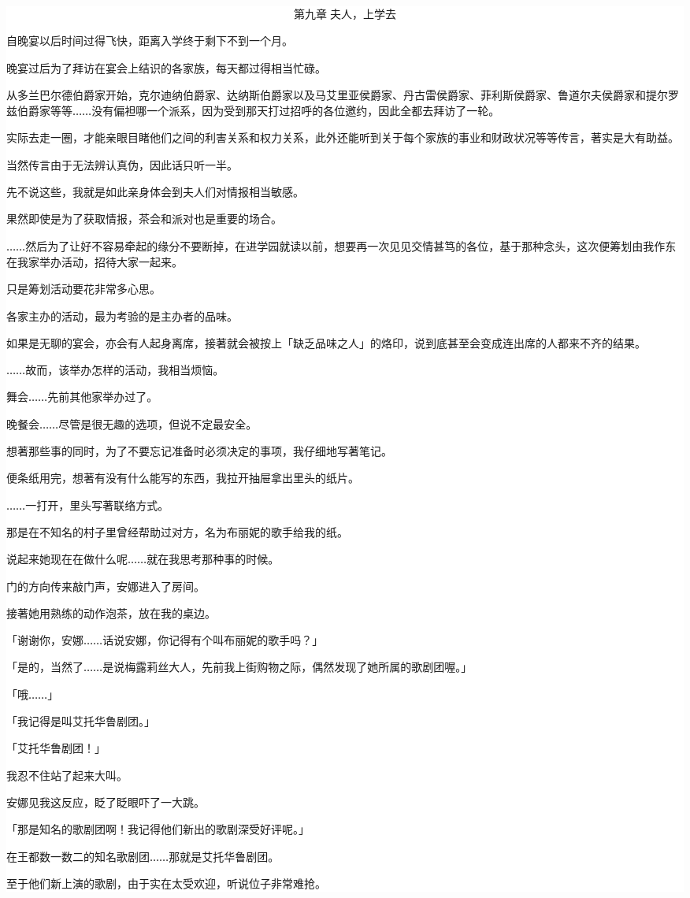 <p align="center">第九章 夫人，上学去</p>

自晚宴以后时间过得飞快，距离入学终于剩下不到一个月。

晚宴过后为了拜访在宴会上结识的各家族，每天都过得相当忙碌。

从多兰巴尔德伯爵家开始，克尔迪纳伯爵家、达纳斯伯爵家以及马艾里亚侯爵家、丹古雷侯爵家、菲利斯侯爵家、鲁道尔夫侯爵家和提尔罗兹伯爵家等等……没有偏袒哪一个派系，因为受到那天打过招呼的各位邀约，因此全都去拜访了一轮。

实际去走一圈，才能亲眼目睹他们之间的利害关系和权力关系，此外还能听到关于每个家族的事业和财政状况等等传言，著实是大有助益。

当然传言由于无法辨认真伪，因此话只听一半。

先不说这些，我就是如此亲身体会到夫人们对情报相当敏感。

果然即使是为了获取情报，茶会和派对也是重要的场合。

……然后为了让好不容易牵起的缘分不要断掉，在进学园就读以前，想要再一次见见交情甚笃的各位，基于那种念头，这次便筹划由我作东在我家举办活动，招待大家一起来。

只是筹划活动要花非常多心思。

各家主办的活动，最为考验的是主办者的品味。

如果是无聊的宴会，亦会有人起身离席，接著就会被按上「缺乏品味之人」的烙印，说到底甚至会变成连出席的人都来不齐的结果。

……故而，该举办怎样的活动，我相当烦恼。

舞会……先前其他家举办过了。

晚餐会……尽管是很无趣的选项，但说不定最安全。

想著那些事的同时，为了不要忘记准备时必须决定的事项，我仔细地写著笔记。

便条纸用完，想著有没有什么能写的东西，我拉开抽屉拿出里头的纸片。

……一打开，里头写著联络方式。

那是在不知名的村子里曾经帮助过对方，名为布丽妮的歌手给我的纸。

说起来她现在在做什么呢……就在我思考那种事的时候。

门的方向传来敲门声，安娜进入了房间。

接著她用熟练的动作泡茶，放在我的桌边。

「谢谢你，安娜……话说安娜，你记得有个叫布丽妮的歌手吗？」

「是的，当然了……是说梅露莉丝大人，先前我上街购物之际，偶然发现了她所属的歌剧团喔。」

「哦……」

「我记得是叫艾托华鲁剧团。」

「艾托华鲁剧团！」

我忍不住站了起来大叫。

安娜见我这反应，眨了眨眼吓了一大跳。

「那是知名的歌剧团啊！我记得他们新出的歌剧深受好评呢。」

在王都数一数二的知名歌剧团……那就是艾托华鲁剧团。

至于他们新上演的歌剧，由于实在太受欢迎，听说位子非常难抢。
